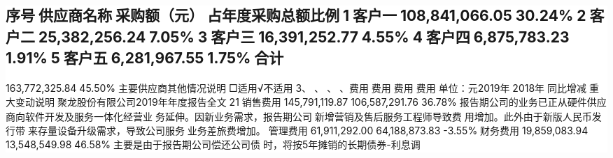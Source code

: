 序号
供应商名称
采购额（元）
占年度采购总额比例
1
客户一
108,841,066.05
30.24%
2
客户二
25,382,256.24
7.05%
3
客户三
16,391,252.77
4.55%
4
客户四
6,875,783.23
1.91%
5
客户五
6,281,967.55
1.75%
合计
--
163,772,325.84
45.50%
主要供应商其他情况说明
□适用√不适用
3、
、
、
、费用
费用
费用
费用
单位：元2019年
2018年
同比增减
重大变动说明
聚龙股份有限公司2019年年度报告全文
21
销售费用
145,791,119.87
106,587,291.76
36.78%
报告期公司的业务已正从硬件供应
商向软件开发及服务一体化经营业
务延伸。因新业务需求，报告期公司
新增营销及售后服务工程师导致费
用增加。此外由于新版人民币发行带
来存量设备升级需求，导致公司服务
业务差旅费增加。
管理费用
61,911,292.00
64,188,873.83
-3.55%
财务费用
19,859,083.94
13,548,549.98
46.58%
主要是由于报告期公司偿还公司债
时，将按5年摊销的长期债券-利息调